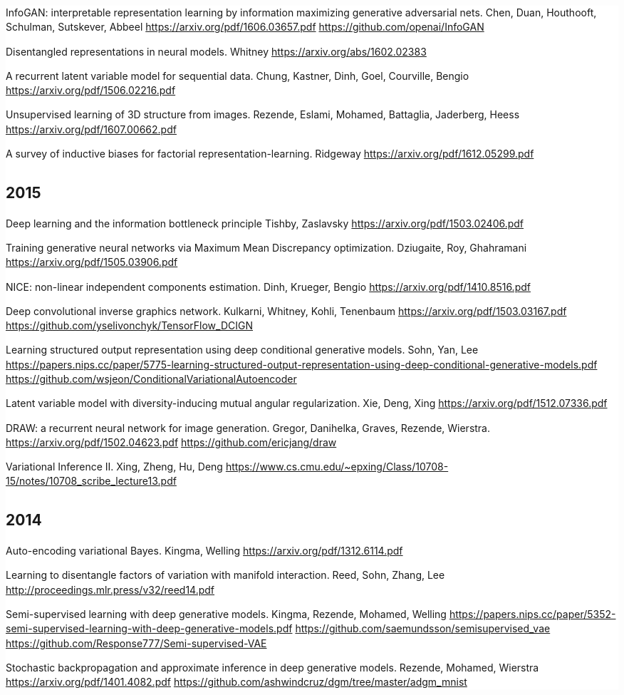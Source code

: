 InfoGAN: interpretable representation learning by information maximizing generative adversarial nets. Chen, Duan, Houthooft, Schulman, Sutskever, Abbeel  https://arxiv.org/pdf/1606.03657.pdf  https://github.com/openai/InfoGAN

Disentangled representations in neural models.  Whitney https://arxiv.org/abs/1602.02383

A recurrent latent variable model for sequential data.  Chung, Kastner, Dinh, Goel, Courville, Bengio https://arxiv.org/pdf/1506.02216.pdf

Unsupervised learning of 3D structure from images.  Rezende, Eslami, Mohamed, Battaglia, Jaderberg, Heess https://arxiv.org/pdf/1607.00662.pdf

A survey of inductive biases for factorial representation-learning. Ridgeway  https://arxiv.org/pdf/1612.05299.pdf


## 2015
Deep learning and the information bottleneck principle  Tishby, Zaslavsky https://arxiv.org/pdf/1503.02406.pdf

Training generative neural networks via Maximum Mean Discrepancy optimization.  Dziugaite, Roy, Ghahramani  https://arxiv.org/pdf/1505.03906.pdf


NICE: non-linear independent components estimation. Dinh, Krueger, Bengio https://arxiv.org/pdf/1410.8516.pdf 

Deep convolutional inverse graphics network.  Kulkarni, Whitney, Kohli, Tenenbaum https://arxiv.org/pdf/1503.03167.pdf  https://github.com/yselivonchyk/TensorFlow_DCIGN

Learning structured output representation using deep conditional generative models. Sohn, Yan, Lee  https://papers.nips.cc/paper/5775-learning-structured-output-representation-using-deep-conditional-generative-models.pdf  https://github.com/wsjeon/ConditionalVariationalAutoencoder

Latent variable model with diversity-inducing mutual angular regularization.  Xie, Deng, Xing https://arxiv.org/pdf/1512.07336.pdf

DRAW: a recurrent neural network for image generation.  Gregor, Danihelka, Graves, Rezende, Wierstra. https://arxiv.org/pdf/1502.04623.pdf  https://github.com/ericjang/draw

Variational Inference II. Xing, Zheng, Hu, Deng https://www.cs.cmu.edu/~epxing/Class/10708-15/notes/10708_scribe_lecture13.pdf  

## 2014

Auto-encoding variational Bayes.  Kingma, Welling https://arxiv.org/pdf/1312.6114.pdf

Learning to disentangle factors of variation with manifold interaction. Reed, Sohn, Zhang, Lee  http://proceedings.mlr.press/v32/reed14.pdf 

Semi-supervised learning with deep generative models. Kingma, Rezende, Mohamed, Welling https://papers.nips.cc/paper/5352-semi-supervised-learning-with-deep-generative-models.pdf  https://github.com/saemundsson/semisupervised_vae https://github.com/Response777/Semi-supervised-VAE

Stochastic backpropagation and approximate inference in deep generative models. Rezende, Mohamed, Wierstra  https://arxiv.org/pdf/1401.4082.pdf https://github.com/ashwindcruz/dgm/tree/master/adgm_mnist
